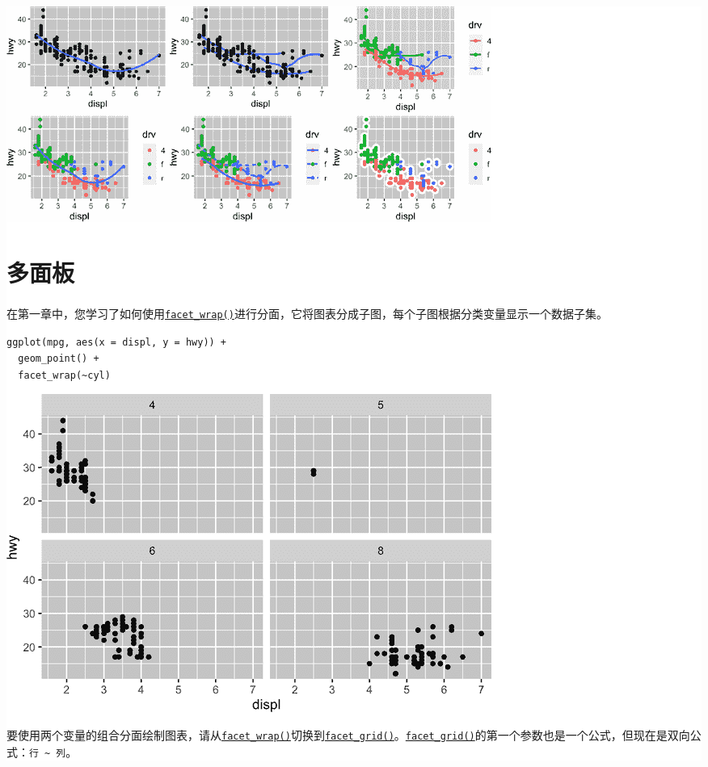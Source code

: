 ![这个图中有六个散点图，排列成 3x2 的网格。在所有的图中，汽车的公路燃油效率在 y 轴上，发动机尺寸在 x 轴上。第一个图显示所有点都是黑色的，并在它们上面叠加了一个平滑曲线。在第二个图中，点也是全黑色的，但为每个驱动类型分别叠加了平滑曲线。在第三个图中，点和平滑曲线用不同的颜色表示了每个驱动类型。在第四个图中，点用不同的颜色表示每个驱动类型，但是整个数据集只拟合了一条平滑曲线。在第五个图中，点用不同的颜色表示每个驱动类型，每个驱动类型拟合了不同线型的平滑曲线。最后，在第六个图中，点用不同的颜色表示每个驱动类型，并且它们有厚厚的白色边框。](img/rds2_09in12.png)

# 多面板

在第一章中，您学习了如何使用[`facet_wrap()`](https://ggplot2.tidyverse.org/reference/facet_wrap.xhtml)进行分面，它将图表分成子图，每个子图根据分类变量显示一个数据子集。

```
ggplot(mpg, aes(x = displ, y = hwy)) + 
  geom_point() + 
  facet_wrap(~cyl)
```

![散点图显示了汽车的高速公路燃油效率与发动机大小之间的关系，按类别分组，子图跨越两行。](img/rds2_09in13.png)

要使用两个变量的组合分面绘制图表，请从[`facet_wrap()`](https://ggplot2.tidyverse.org/reference/facet_wrap.xhtml)切换到[`facet_grid()`](https://ggplot2.tidyverse.org/reference/facet_grid.xhtml)。[`facet_grid()`](https://ggplot2.tidyverse.org/reference/facet_grid.xhtml)的第一个参数也是一个公式，但现在是双向公式：`行 ~ 列`。
